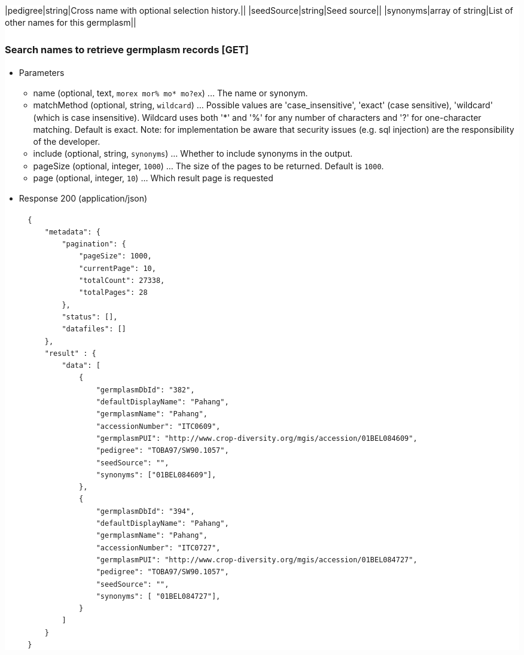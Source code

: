 |pedigree|string|Cross name with optional selection history.||
|seedSource|string|Seed source||
|synonyms|array of string|List of other names for this germplasm||


### Search names to retrieve germplasm records [GET]
+ Parameters
    + name (optional, text, `morex mor% mo* mo?ex`) ... The name or synonym.
    + matchMethod (optional, string, `wildcard`) ... Possible values are 'case_insensitive', 'exact' (case sensitive), 'wildcard'
    (which is case insensitive). Wildcard uses both '*' and '%' for any number of characters and '?' for one-character matching.
    Default is exact. Note: for implementation be aware that security issues (e.g. sql injection) are the responsibility of the developer.
    + include (optional, string, `synonyms`) ... Whether to include synonyms in the output.
    + pageSize (optional, integer, `1000`) ... The size of the pages to be returned. Default is `1000`.
    + page (optional, integer, `10`) ... Which result page is requested
+ Response 200 (application/json)

        {
            "metadata": {
                "pagination": {
                    "pageSize": 1000,
                    "currentPage": 10,
                    "totalCount": 27338,
                    "totalPages": 28
                },
                "status": [],
                "datafiles": []
            },
            "result" : {
                "data": [
                    {
                        "germplasmDbId": "382",
                        "defaultDisplayName": "Pahang",
                        "germplasmName": "Pahang",
                        "accessionNumber": "ITC0609",
                        "germplasmPUI": "http://www.crop-diversity.org/mgis/accession/01BEL084609",
                        "pedigree": "TOBA97/SW90.1057",
                        "seedSource": "",
                        "synonyms": ["01BEL084609"],
                    },
                    {
                        "germplasmDbId": "394",
                        "defaultDisplayName": "Pahang",
                        "germplasmName": "Pahang",
                        "accessionNumber": "ITC0727",
                        "germplasmPUI": "http://www.crop-diversity.org/mgis/accession/01BEL084727",
                        "pedigree": "TOBA97/SW90.1057",
                        "seedSource": "",
                        "synonyms": [ "01BEL084727"],
                    }
                ]
            }
        }

